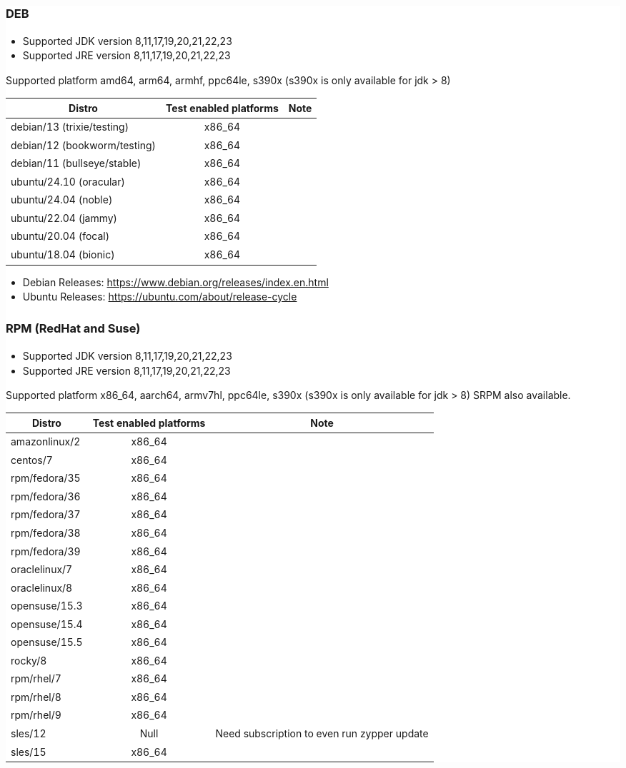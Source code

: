 ### DEB
- Supported JDK version 8,11,17,19,20,21,22,23
- Supported JRE version 8,11,17,19,20,21,22,23

Supported platform amd64, arm64, armhf, ppc64le, s390x (s390x is only available for jdk > 8)

| Distro                       | Test enabled platforms | Note |
|------------------------------|:----------------------:|:----:|
| debian/13 (trixie/testing)   |         x86_64         |      |
| debian/12 (bookworm/testing) |         x86_64         |      |
| debian/11 (bullseye/stable)  |         x86_64         |      |
| ubuntu/24.10 (oracular)      |         x86_64         |      |
| ubuntu/24.04 (noble)         |         x86_64         |      |
| ubuntu/22.04 (jammy)         |         x86_64         |      |
| ubuntu/20.04 (focal)         |         x86_64         |      |
| ubuntu/18.04 (bionic)        |         x86_64         |      |

- Debian Releases: https://www.debian.org/releases/index.en.html
- Ubuntu Releases: https://ubuntu.com/about/release-cycle

### RPM (RedHat and Suse)
- Supported JDK version 8,11,17,19,20,21,22,23
- Supported JRE version 8,11,17,19,20,21,22,23

Supported platform x86_64, aarch64, armv7hl, ppc64le, s390x (s390x is only available for jdk > 8)
SRPM also available.

| Distro        | Test enabled platforms |                    Note                     |
|---------------|:----------------------:|:-------------------------------------------:|
| amazonlinux/2 |         x86_64         |                                             |
| centos/7      |         x86_64         |                                             |
| rpm/fedora/35 |         x86_64         |                                             |
| rpm/fedora/36 |         x86_64         |                                             |
| rpm/fedora/37 |         x86_64         |                                             |
| rpm/fedora/38 |         x86_64         |                                             |
| rpm/fedora/39 |         x86_64         |                                             |
| oraclelinux/7 |         x86_64         |                                             |
| oraclelinux/8 |         x86_64         |                                             |
| opensuse/15.3 |         x86_64         |                                             |
| opensuse/15.4 |         x86_64         |                                             |
| opensuse/15.5 |         x86_64         |                                             |
| rocky/8       |         x86_64         |                                             |
| rpm/rhel/7    |         x86_64         |                                             |
| rpm/rhel/8    |         x86_64         |                                             |
| rpm/rhel/9    |         x86_64         |                                             |
| sles/12       |          Null          | Need subscription to even run zypper update |
| sles/15       |         x86_64         |                                             |